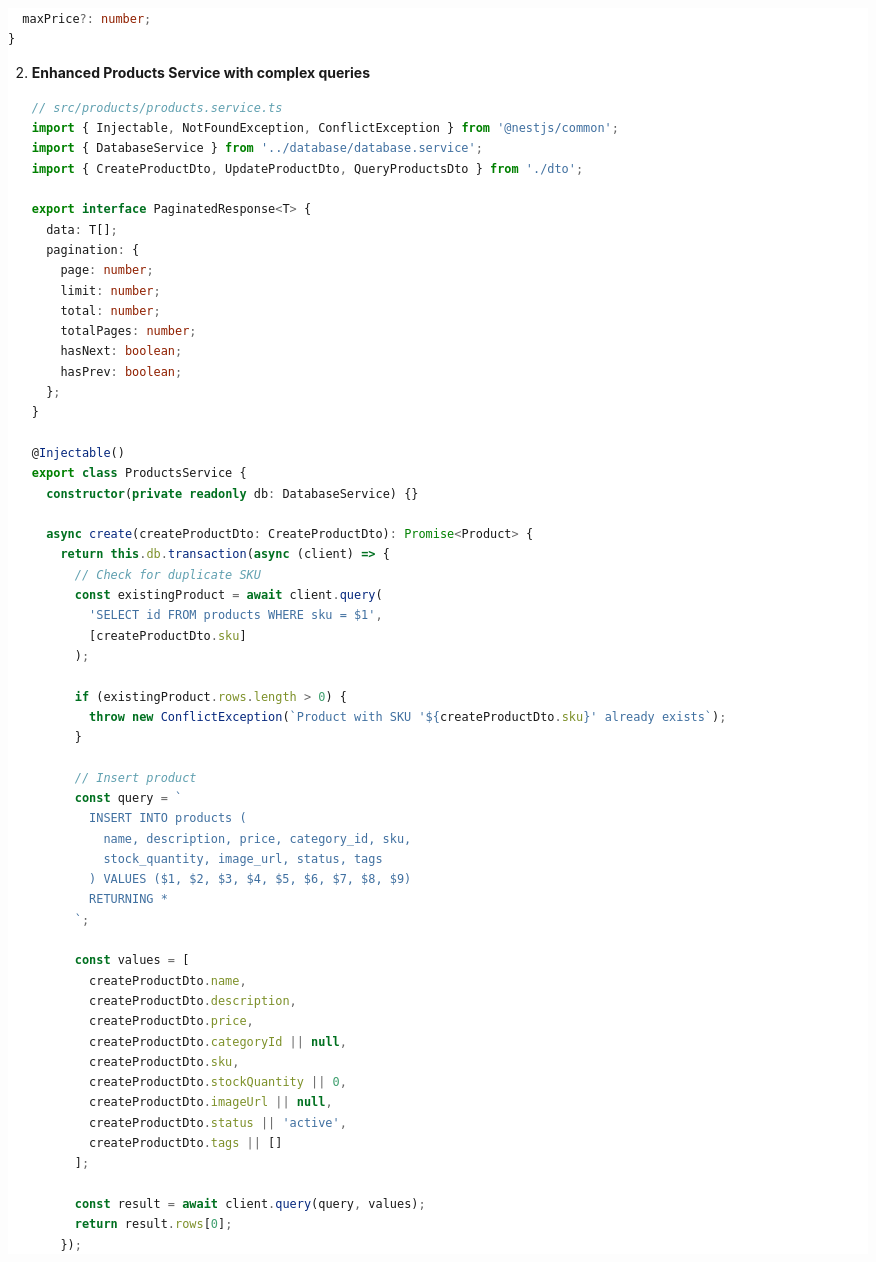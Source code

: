    ```typescript
     maxPrice?: number;
   }
   ```

2. **Enhanced Products Service with complex queries**
   ```typescript
   // src/products/products.service.ts
   import { Injectable, NotFoundException, ConflictException } from '@nestjs/common';
   import { DatabaseService } from '../database/database.service';
   import { CreateProductDto, UpdateProductDto, QueryProductsDto } from './dto';

   export interface PaginatedResponse<T> {
     data: T[];
     pagination: {
       page: number;
       limit: number;
       total: number;
       totalPages: number;
       hasNext: boolean;
       hasPrev: boolean;
     };
   }

   @Injectable()
   export class ProductsService {
     constructor(private readonly db: DatabaseService) {}

     async create(createProductDto: CreateProductDto): Promise<Product> {
       return this.db.transaction(async (client) => {
         // Check for duplicate SKU
         const existingProduct = await client.query(
           'SELECT id FROM products WHERE sku = $1',
           [createProductDto.sku]
         );

         if (existingProduct.rows.length > 0) {
           throw new ConflictException(`Product with SKU '${createProductDto.sku}' already exists`);
         }

         // Insert product
         const query = `
           INSERT INTO products (
             name, description, price, category_id, sku,
             stock_quantity, image_url, status, tags
           ) VALUES ($1, $2, $3, $4, $5, $6, $7, $8, $9)
           RETURNING *
         `;

         const values = [
           createProductDto.name,
           createProductDto.description,
           createProductDto.price,
           createProductDto.categoryId || null,
           createProductDto.sku,
           createProductDto.stockQuantity || 0,
           createProductDto.imageUrl || null,
           createProductDto.status || 'active',
           createProductDto.tags || []
         ];

         const result = await client.query(query, values);
         return result.rows[0];
       });
   ```